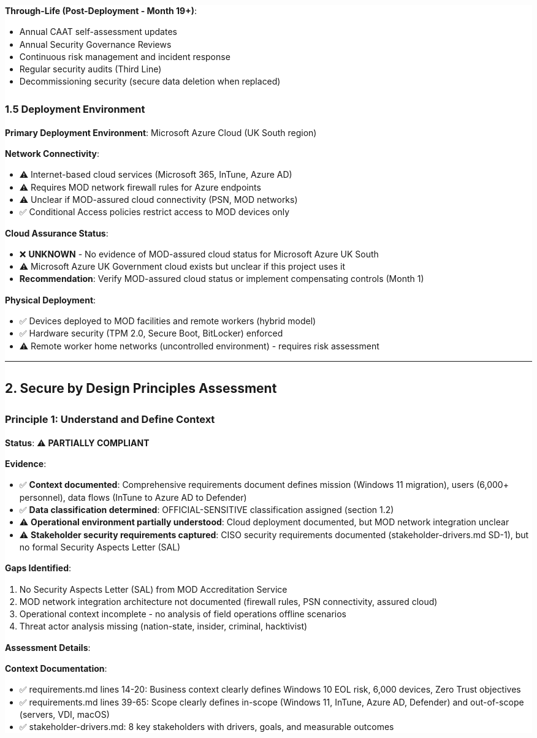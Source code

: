 **Through-Life (Post-Deployment - Month 19+)**:
- Annual CAAT self-assessment updates
- Annual Security Governance Reviews
- Continuous risk management and incident response
- Regular security audits (Third Line)
- Decommissioning security (secure data deletion when replaced)

### 1.5 Deployment Environment

**Primary Deployment Environment**: Microsoft Azure Cloud (UK South region)

**Network Connectivity**:
- ⚠️ Internet-based cloud services (Microsoft 365, InTune, Azure AD)
- ⚠️ Requires MOD network firewall rules for Azure endpoints
- ⚠️ Unclear if MOD-assured cloud connectivity (PSN, MOD networks)
- ✅ Conditional Access policies restrict access to MOD devices only

**Cloud Assurance Status**:
- ❌ **UNKNOWN** - No evidence of MOD-assured cloud status for Microsoft Azure UK South
- ⚠️ Microsoft Azure UK Government cloud exists but unclear if this project uses it
- **Recommendation**: Verify MOD-assured cloud status or implement compensating controls (Month 1)

**Physical Deployment**:
- ✅ Devices deployed to MOD facilities and remote workers (hybrid model)
- ✅ Hardware security (TPM 2.0, Secure Boot, BitLocker) enforced
- ⚠️ Remote worker home networks (uncontrolled environment) - requires risk assessment

---

## 2. Secure by Design Principles Assessment

### Principle 1: Understand and Define Context

**Status**: ⚠️ **PARTIALLY COMPLIANT**

**Evidence**:
- ✅ **Context documented**: Comprehensive requirements document defines mission (Windows 11 migration), users (6,000+ personnel), data flows (InTune to Azure AD to Defender)
- ✅ **Data classification determined**: OFFICIAL-SENSITIVE classification assigned (section 1.2)
- ⚠️ **Operational environment partially understood**: Cloud deployment documented, but MOD network integration unclear
- ⚠️ **Stakeholder security requirements captured**: CISO security requirements documented (stakeholder-drivers.md SD-1), but no formal Security Aspects Letter (SAL)

**Gaps Identified**:
1. No Security Aspects Letter (SAL) from MOD Accreditation Service
2. MOD network integration architecture not documented (firewall rules, PSN connectivity, assured cloud)
3. Operational context incomplete - no analysis of field operations offline scenarios
4. Threat actor analysis missing (nation-state, insider, criminal, hacktivist)

**Assessment Details**:

**Context Documentation**:
- ✅ requirements.md lines 14-20: Business context clearly defines Windows 10 EOL risk, 6,000 devices, Zero Trust objectives
- ✅ requirements.md lines 39-65: Scope clearly defines in-scope (Windows 11, InTune, Azure AD, Defender) and out-of-scope (servers, VDI, macOS)
- ✅ stakeholder-drivers.md: 8 key stakeholders with drivers, goals, and measurable outcomes
